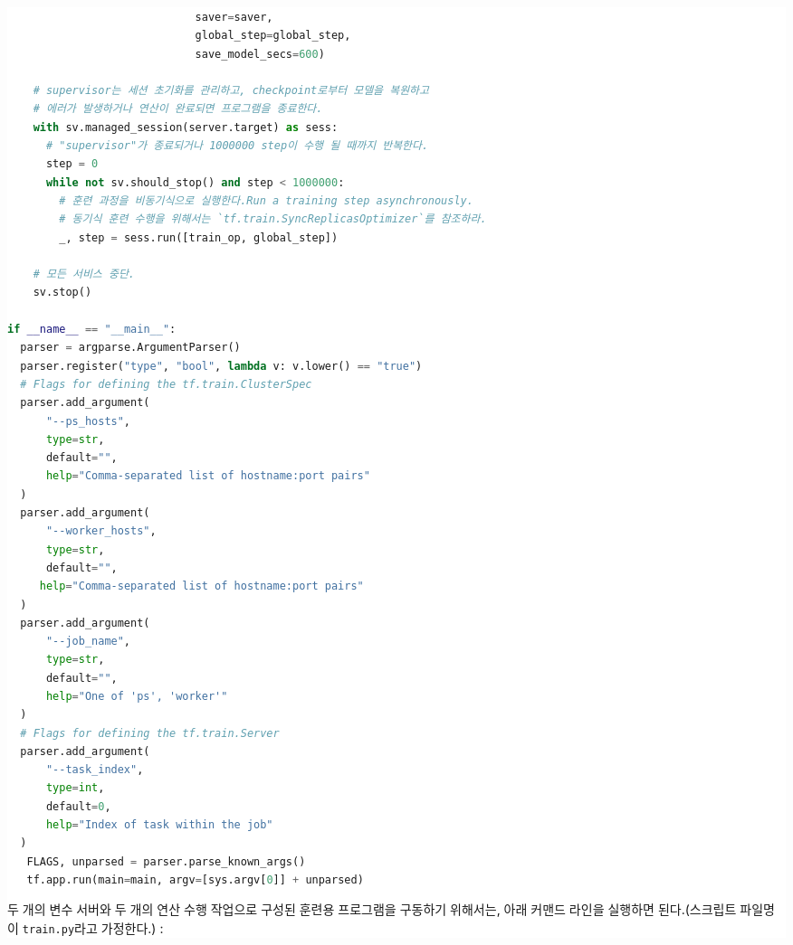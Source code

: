 ```python
                             saver=saver,
                             global_step=global_step,
                             save_model_secs=600)

    # supervisor는 세션 초기화를 관리하고, checkpoint로부터 모델을 복원하고 
    # 에러가 발생하거나 연산이 완료되면 프로그램을 종료한다.
    with sv.managed_session(server.target) as sess:
      # "supervisor"가 종료되거나 1000000 step이 수행 될 때까지 반복한다.
      step = 0
      while not sv.should_stop() and step < 1000000:
        # 훈련 과정을 비동기식으로 실행한다.Run a training step asynchronously.
        # 동기식 훈련 수행을 위해서는 `tf.train.SyncReplicasOptimizer`를 참조하라.
        _, step = sess.run([train_op, global_step])

    # 모든 서비스 중단.
    sv.stop()

if __name__ == "__main__":
  parser = argparse.ArgumentParser()
  parser.register("type", "bool", lambda v: v.lower() == "true")
  # Flags for defining the tf.train.ClusterSpec
  parser.add_argument(
      "--ps_hosts",
      type=str,
      default="",
      help="Comma-separated list of hostname:port pairs"
  )
  parser.add_argument(
      "--worker_hosts",
      type=str,
      default="",
     help="Comma-separated list of hostname:port pairs"
  )
  parser.add_argument(
      "--job_name",
      type=str,
      default="",
      help="One of 'ps', 'worker'"
  )
  # Flags for defining the tf.train.Server
  parser.add_argument(
      "--task_index",
      type=int,
      default=0,
      help="Index of task within the job"
  )
   FLAGS, unparsed = parser.parse_known_args()
   tf.app.run(main=main, argv=[sys.argv[0]] + unparsed)
```

두 개의 변수 서버와 두 개의 연산 수행 작업으로 구성된 훈련용 프로그램을 구동하기 위해서는, 아래 커맨드 라인을 실행하면 된다.\(스크립트 파일명이 `train.py`라고 가정한다.\) :
